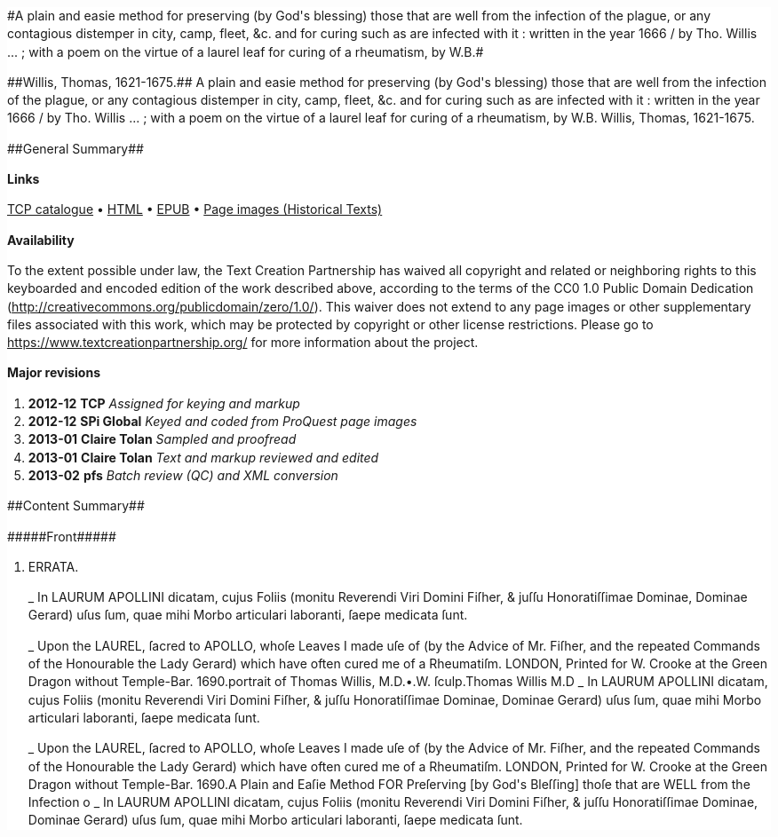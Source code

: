 #A plain and easie method for preserving (by God's blessing) those that are well from the infection of the plague, or any contagious distemper in city, camp, fleet, &c. and for curing such as are infected with it : written in the year 1666 / by Tho. Willis ... ; with a poem on the virtue of a laurel leaf for curing of a rheumatism, by W.B.#

##Willis, Thomas, 1621-1675.##
A plain and easie method for preserving (by God's blessing) those that are well from the infection of the plague, or any contagious distemper in city, camp, fleet, &c. and for curing such as are infected with it : written in the year 1666 / by Tho. Willis ... ; with a poem on the virtue of a laurel leaf for curing of a rheumatism, by W.B.
Willis, Thomas, 1621-1675.

##General Summary##

**Links**

[TCP catalogue](http://www.ota.ox.ac.uk/tcp/)  • 
[HTML](http://tei.it.ox.ac.uk/tcp/Texts-HTML/free/A66/A66514.html)  • 
[EPUB](http://tei.it.ox.ac.uk/tcp/Texts-EPUB/free/A66/A66514.epub) • 
[Page images (Historical Texts)](https://historicaltexts.jisc.ac.uk/eebo-12627916e)

**Availability**

To the extent possible under law, the Text Creation Partnership has waived all copyright and related or neighboring rights to this keyboarded and encoded edition of the work described above, according to the terms of the CC0 1.0 Public Domain Dedication (http://creativecommons.org/publicdomain/zero/1.0/). This waiver does not extend to any page images or other supplementary files associated with this work, which may be protected by copyright or other license restrictions. Please go to https://www.textcreationpartnership.org/ for more information about the project.

**Major revisions**

1. __2012-12__ __TCP__ *Assigned for keying and markup*
1. __2012-12__ __SPi Global__ *Keyed and coded from ProQuest page images*
1. __2013-01__ __Claire Tolan__ *Sampled and proofread*
1. __2013-01__ __Claire Tolan__ *Text and markup reviewed and edited*
1. __2013-02__ __pfs__ *Batch review (QC) and XML conversion*

##Content Summary##

#####Front#####

1. ERRATA.

    _ In LAURUM APOLLINI dicatam, cujus Foliis (monitu Reverendi Viri Domini Fiſher, & juſſu Honoratiſſimae Dominae, Dominae Gerard) uſus ſum, quae mihi Morbo articulari laboranti, ſaepe medicata ſunt.

    _ Upon the LAUREL, ſacred to APOLLO, whoſe Leaves I made uſe of (by the Advice of Mr. Fiſher, and the repeated Commands of the Honourable the Lady Gerard) which have often cured me of a Rheumatiſm.
LONDON, Printed for W. Crooke at the Green Dragon without Temple-Bar. 1690.portrait of Thomas Willis, M.D.•.W. ſculp.Thomas Willis M.D
    _ In LAURUM APOLLINI dicatam, cujus Foliis (monitu Reverendi Viri Domini Fiſher, & juſſu Honoratiſſimae Dominae, Dominae Gerard) uſus ſum, quae mihi Morbo articulari laboranti, ſaepe medicata ſunt.

    _ Upon the LAUREL, ſacred to APOLLO, whoſe Leaves I made uſe of (by the Advice of Mr. Fiſher, and the repeated Commands of the Honourable the Lady Gerard) which have often cured me of a Rheumatiſm.
LONDON, Printed for W. Crooke at the Green Dragon without Temple-Bar. 1690.A Plain and Eaſie Method FOR Preſerving [by God's Bleſſing] thoſe that are WELL from the Infection o
    _ In LAURUM APOLLINI dicatam, cujus Foliis (monitu Reverendi Viri Domini Fiſher, & juſſu Honoratiſſimae Dominae, Dominae Gerard) uſus ſum, quae mihi Morbo articulari laboranti, ſaepe medicata ſunt.
